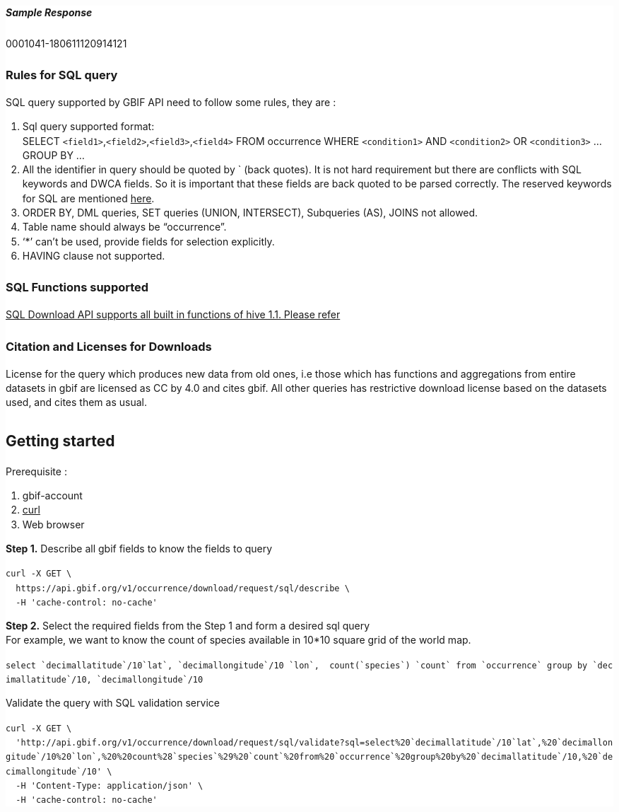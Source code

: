 ##### Sample Response

0001041-180611120914121

### Rules for SQL query

SQL query supported by GBIF API need to follow some rules, they are :
1. Sql query supported format: <br/>
   SELECT `<field1>`,`<field2>`,`<field3>`,`<field4>` FROM occurrence WHERE `<condition1>` AND `<condition2>` OR `<condition3>` …  GROUP BY …
2. All the identifier in query should be quoted by ` (back quotes). It is not hard requirement but there are conflicts with SQL keywords and DWCA fields. So it is important that these fields are back quoted to be parsed correctly. The reserved keywords for SQL are mentioned [here](#sql-keywords).  
3. ORDER BY, DML queries, SET queries (UNION, INTERSECT), Subqueries (AS), JOINS not allowed.
4. Table name should always be “occurrence”.	
5. ‘*’ can’t be used, provide fields for selection explicitly.
6. HAVING clause not supported.

### SQL Functions supported

[SQL Download API supports all built in functions of hive 1.1. Please refer](https://cwiki.apache.org/confluence/display/Hive/LanguageManual+UDF#LanguageManualUDF-Built-inFunctions)

### Citation and Licenses for Downloads

License for the query which produces new data from old ones, i.e those which has functions and aggregations from entire datasets in gbif are licensed as CC by 4.0 and cites gbif. All other queries has restrictive download license based on the datasets used, and cites them as usual.

## Getting started

Prerequisite :
1. gbif-account
2. [curl](https://curl.haxx.se/)
3. Web browser 

**Step 1.** Describe all gbif fields to know the fields to query <br/>

```
curl -X GET \
  https://api.gbif.org/v1/occurrence/download/request/sql/describe \
  -H 'cache-control: no-cache'
```

**Step 2.** Select the required fields from the Step 1 and form a desired sql query <br/>
For example, we want to know the count of species available in 10*10 square grid of the world map.

```
select `decimallatitude`/10`lat`, `decimallongitude`/10 `lon`,  count(`species`) `count` from `occurrence` group by `decimallatitude`/10, `decimallongitude`/10 
```
Validate the query with SQL validation service

```
curl -X GET \
  'http://api.gbif.org/v1/occurrence/download/request/sql/validate?sql=select%20`decimallatitude`/10`lat`,%20`decimallongitude`/10%20`lon`,%20%20count%28`species`%29%20`count`%20from%20`occurrence`%20group%20by%20`decimallatitude`/10,%20`decimallongitude`/10' \
  -H 'Content-Type: application/json' \
  -H 'cache-control: no-cache'
```
